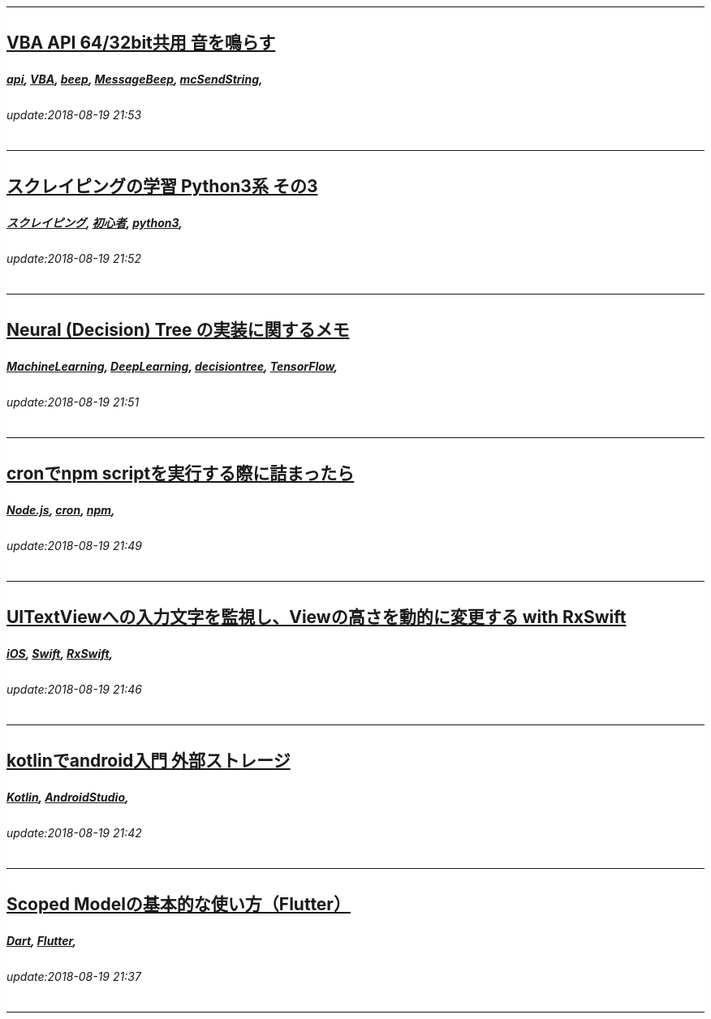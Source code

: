 
---
## [VBA API 64/32bit共用 音を鳴らす](https://qiita.com/Q11Q/items/9f4cfd58461955dfa850)
##### [api](https://qiita.com/tags/api), [VBA](https://qiita.com/tags/VBA), [beep](https://qiita.com/tags/beep), [MessageBeep](https://qiita.com/tags/MessageBeep), [mcSendString](https://qiita.com/tags/mcSendString), 
###### update:2018-08-19 21:53
---
## [スクレイピングの学習 Python3系 その3](https://qiita.com/mizssy07/items/f42925894f45d4443bc8)
##### [スクレイピング](https://qiita.com/tags/スクレイピング), [初心者](https://qiita.com/tags/初心者), [python3](https://qiita.com/tags/python3), 
###### update:2018-08-19 21:52
---
## [Neural (Decision) Tree の実装に関するメモ](https://qiita.com/takeshikondo/items/c713974d65f02ca4ff92)
##### [MachineLearning](https://qiita.com/tags/MachineLearning), [DeepLearning](https://qiita.com/tags/DeepLearning), [decisiontree](https://qiita.com/tags/decisiontree), [TensorFlow](https://qiita.com/tags/TensorFlow), 
###### update:2018-08-19 21:51
---
## [cronでnpm scriptを実行する際に詰まったら](https://qiita.com/hirokisan/items/1c2ba7fc847e65afb1ba)
##### [Node.js](https://qiita.com/tags/Node.js), [cron](https://qiita.com/tags/cron), [npm](https://qiita.com/tags/npm), 
###### update:2018-08-19 21:49
---
## [UITextViewへの入力文字を監視し、Viewの高さを動的に変更する with RxSwift](https://qiita.com/k0uhashi/items/d00d043168eb0c4711c2)
##### [iOS](https://qiita.com/tags/iOS), [Swift](https://qiita.com/tags/Swift), [RxSwift](https://qiita.com/tags/RxSwift), 
###### update:2018-08-19 21:46
---
## [kotlinでandroid入門 外部ストレージ](https://qiita.com/folivora/items/f17a125e0bc88c17a6d3)
##### [Kotlin](https://qiita.com/tags/Kotlin), [AndroidStudio](https://qiita.com/tags/AndroidStudio), 
###### update:2018-08-19 21:42
---
## [Scoped Modelの基本的な使い方（Flutter）](https://qiita.com/hayassh/items/690fa0d6528e056617b5)
##### [Dart](https://qiita.com/tags/Dart), [Flutter](https://qiita.com/tags/Flutter), 
###### update:2018-08-19 21:37
---